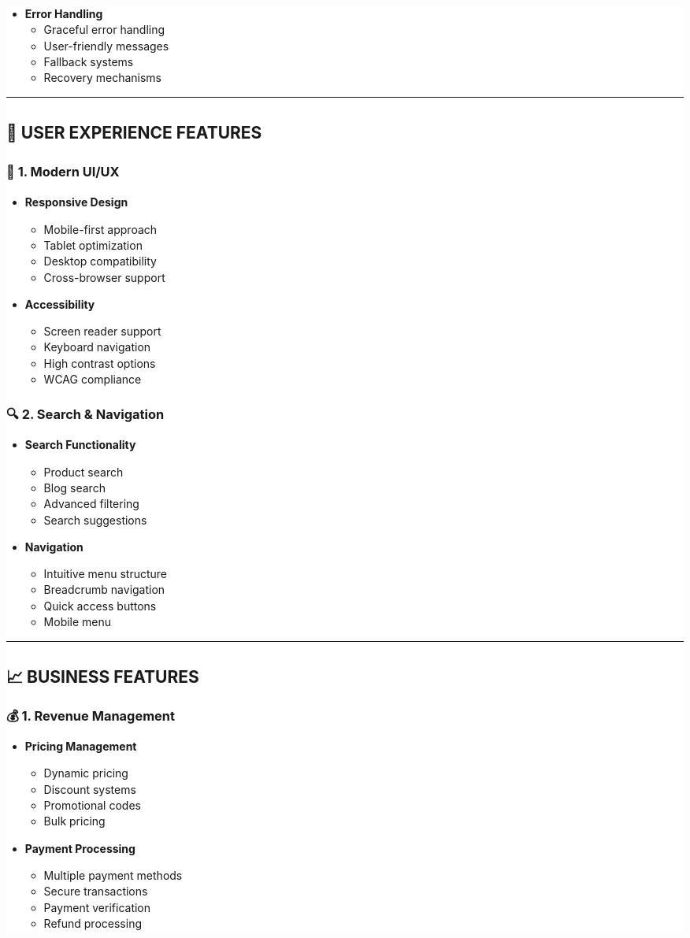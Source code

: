 - **Error Handling**
  - Graceful error handling
  - User-friendly messages
  - Fallback systems
  - Recovery mechanisms

---

## 🎯 **USER EXPERIENCE FEATURES**

### 🎨 **1. Modern UI/UX**
- **Responsive Design**
  - Mobile-first approach
  - Tablet optimization
  - Desktop compatibility
  - Cross-browser support

- **Accessibility**
  - Screen reader support
  - Keyboard navigation
  - High contrast options
  - WCAG compliance

### 🔍 **2. Search & Navigation**
- **Search Functionality**
  - Product search
  - Blog search
  - Advanced filtering
  - Search suggestions

- **Navigation**
  - Intuitive menu structure
  - Breadcrumb navigation
  - Quick access buttons
  - Mobile menu

---

## 📈 **BUSINESS FEATURES**

### 💰 **1. Revenue Management**
- **Pricing Management**
  - Dynamic pricing
  - Discount systems
  - Promotional codes
  - Bulk pricing

- **Payment Processing**
  - Multiple payment methods
  - Secure transactions
  - Payment verification
  - Refund processing

